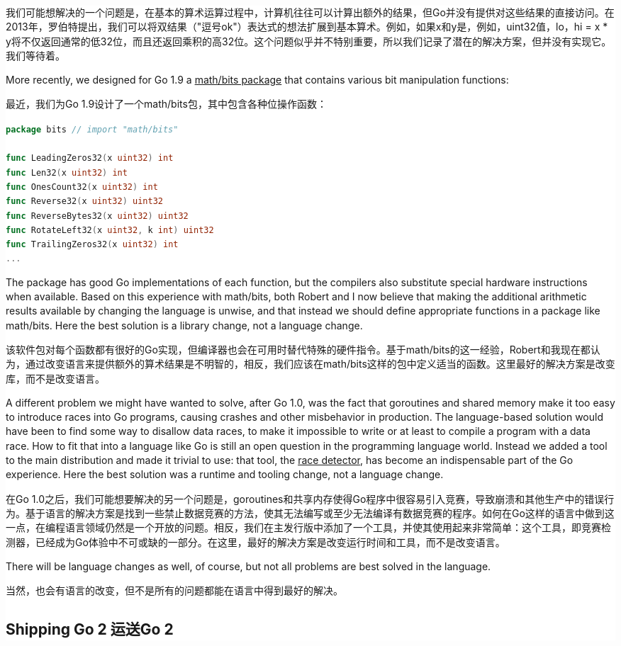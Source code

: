 我们可能想解决的一个问题是，在基本的算术运算过程中，计算机往往可以计算出额外的结果，但Go并没有提供对这些结果的直接访问。在2013年，罗伯特提出，我们可以将双结果（"逗号ok"）表达式的想法扩展到基本算术。例如，如果x和y是，例如，uint32值，lo，hi = x * y将不仅返回通常的低32位，而且还返回乘积的高32位。这个问题似乎并不特别重要，所以我们记录了潜在的解决方案，但并没有实现它。我们等待着。

More recently, we designed for Go 1.9 a [math/bits package](https://beta.golang.org/doc/go1.9#math-bits) that contains various bit manipulation functions:

最近，我们为Go 1.9设计了一个math/bits包，其中包含各种位操作函数：

``` go
package bits // import "math/bits"

func LeadingZeros32(x uint32) int
func Len32(x uint32) int
func OnesCount32(x uint32) int
func Reverse32(x uint32) uint32
func ReverseBytes32(x uint32) uint32
func RotateLeft32(x uint32, k int) uint32
func TrailingZeros32(x uint32) int
...
```

The package has good Go implementations of each function, but the compilers also substitute special hardware instructions when available. Based on this experience with math/bits, both Robert and I now believe that making the additional arithmetic results available by changing the language is unwise, and that instead we should define appropriate functions in a package like math/bits. Here the best solution is a library change, not a language change.

该软件包对每个函数都有很好的Go实现，但编译器也会在可用时替代特殊的硬件指令。基于math/bits的这一经验，Robert和我现在都认为，通过改变语言来提供额外的算术结果是不明智的，相反，我们应该在math/bits这样的包中定义适当的函数。这里最好的解决方案是改变库，而不是改变语言。

A different problem we might have wanted to solve, after Go 1.0, was the fact that goroutines and shared memory make it too easy to introduce races into Go programs, causing crashes and other misbehavior in production. The language-based solution would have been to find some way to disallow data races, to make it impossible to write or at least to compile a program with a data race. How to fit that into a language like Go is still an open question in the programming language world. Instead we added a tool to the main distribution and made it trivial to use: that tool, the [race detector](https://blog.golang.org/race-detector), has become an indispensable part of the Go experience. Here the best solution was a runtime and tooling change, not a language change.

在Go 1.0之后，我们可能想要解决的另一个问题是，goroutines和共享内存使得Go程序中很容易引入竞赛，导致崩溃和其他生产中的错误行为。基于语言的解决方案是找到一些禁止数据竞赛的方法，使其无法编写或至少无法编译有数据竞赛的程序。如何在Go这样的语言中做到这一点，在编程语言领域仍然是一个开放的问题。相反，我们在主发行版中添加了一个工具，并使其使用起来非常简单：这个工具，即竞赛检测器，已经成为Go体验中不可或缺的一部分。在这里，最好的解决方案是改变运行时间和工具，而不是改变语言。

There will be language changes as well, of course, but not all problems are best solved in the language.

当然，也会有语言的改变，但不是所有的问题都能在语言中得到最好的解决。

## Shipping Go 2 运送Go 2
